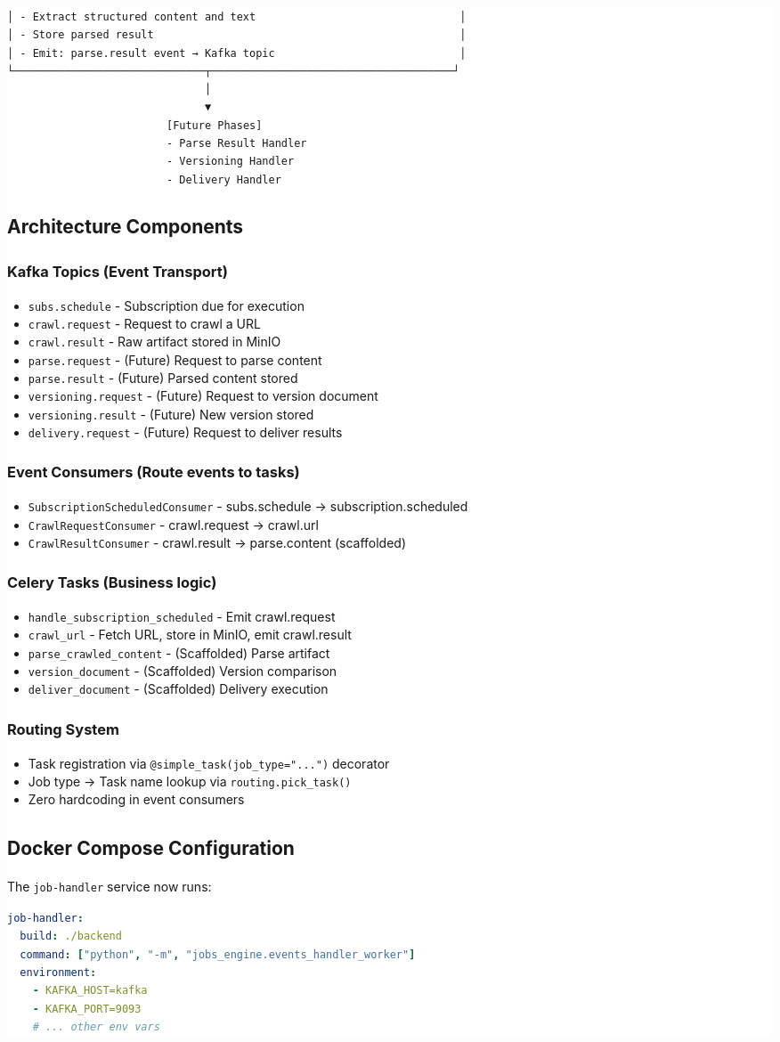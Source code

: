 ```
│ - Extract structured content and text                                │
│ - Store parsed result                                                │
│ - Emit: parse.result event → Kafka topic                             │
└──────────────────────────────┬──────────────────────────────────────┘
                               │
                               ▼
                         [Future Phases]
                         - Parse Result Handler
                         - Versioning Handler
                         - Delivery Handler
```

## Architecture Components

### Kafka Topics (Event Transport)
- `subs.schedule` - Subscription due for execution
- `crawl.request` - Request to crawl a URL
- `crawl.result` - Raw artifact stored in MinIO
- `parse.request` - (Future) Request to parse content
- `parse.result` - (Future) Parsed content stored
- `versioning.request` - (Future) Request to version document
- `versioning.result` - (Future) New version stored
- `delivery.request` - (Future) Request to deliver results

### Event Consumers (Route events to tasks)
- `SubscriptionScheduledConsumer` - subs.schedule → subscription.scheduled
- `CrawlRequestConsumer` - crawl.request → crawl.url
- `CrawlResultConsumer` - crawl.result → parse.content (scaffolded)

### Celery Tasks (Business logic)
- `handle_subscription_scheduled` - Emit crawl.request
- `crawl_url` - Fetch URL, store in MinIO, emit crawl.result
- `parse_crawled_content` - (Scaffolded) Parse artifact
- `version_document` - (Scaffolded) Version comparison
- `deliver_document` - (Scaffolded) Delivery execution

### Routing System
- Task registration via `@simple_task(job_type="...")` decorator
- Job type → Task name lookup via `routing.pick_task()`
- Zero hardcoding in event consumers

## Docker Compose Configuration

The `job-handler` service now runs:
```yaml
job-handler:
  build: ./backend
  command: ["python", "-m", "jobs_engine.events_handler_worker"]
  environment:
    - KAFKA_HOST=kafka
    - KAFKA_PORT=9093
    # ... other env vars
```
